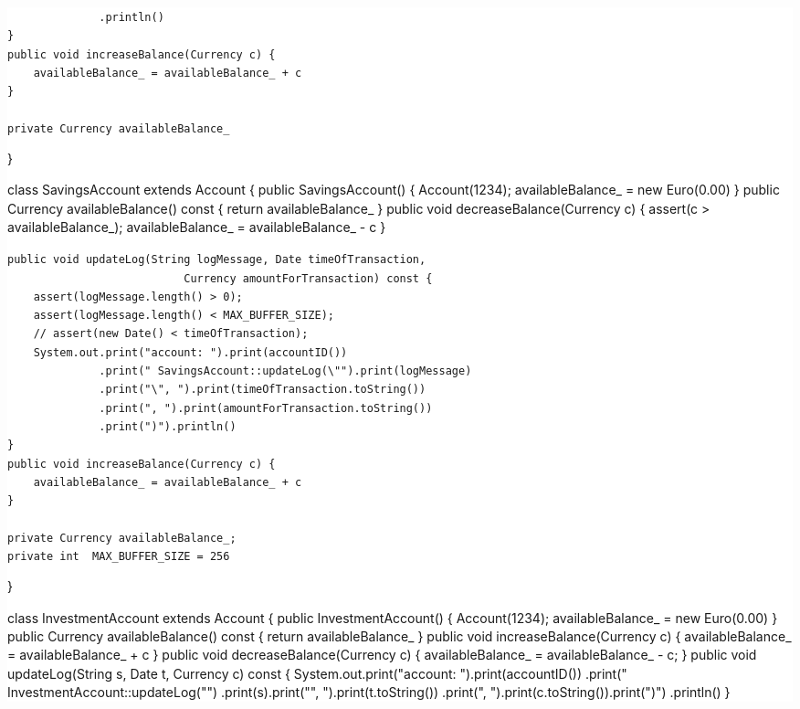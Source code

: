                   .println()
    }
    public void increaseBalance(Currency c) {
        availableBalance_ = availableBalance_ + c
    }

    private Currency availableBalance_
}

class SavingsAccount extends Account {
    public SavingsAccount() {
			Account(1234);
			availableBalance_ = new Euro(0.00)
    }
    public Currency availableBalance() const {
        return availableBalance_
    }
    public void decreaseBalance(Currency c) {
        assert(c > availableBalance_);
        availableBalance_ = availableBalance_ - c
    }

    public void updateLog(String logMessage, Date timeOfTransaction,
                               Currency amountForTransaction) const {
        assert(logMessage.length() > 0);
        assert(logMessage.length() < MAX_BUFFER_SIZE);
        // assert(new Date() < timeOfTransaction);
        System.out.print("account: ").print(accountID())
                  .print(" SavingsAccount::updateLog(\"").print(logMessage)
                  .print("\", ").print(timeOfTransaction.toString())
                  .print(", ").print(amountForTransaction.toString())
                  .print(")").println()
    }
    public void increaseBalance(Currency c) {
        availableBalance_ = availableBalance_ + c
    }

    private Currency availableBalance_;
    private int  MAX_BUFFER_SIZE = 256
}

class InvestmentAccount extends Account
{
    public InvestmentAccount() {
			Account(1234);
			availableBalance_ = new Euro(0.00)
    }
    public Currency availableBalance() const {
        return availableBalance_
    }
    public void increaseBalance(Currency c) {
        availableBalance_ =  availableBalance_ + c
    }
    public void decreaseBalance(Currency c) {
        availableBalance_ = availableBalance_ - c;
    }
    public void updateLog(String s, Date t, Currency c) const {
       System.out.print("account: ").print(accountID())
                 .print(" InvestmentAccount::updateLog(\"")
                 .print(s).print("\", ").print(t.toString())
                 .print(", ").print(c.toString()).print(")")
                 .println()
    }
